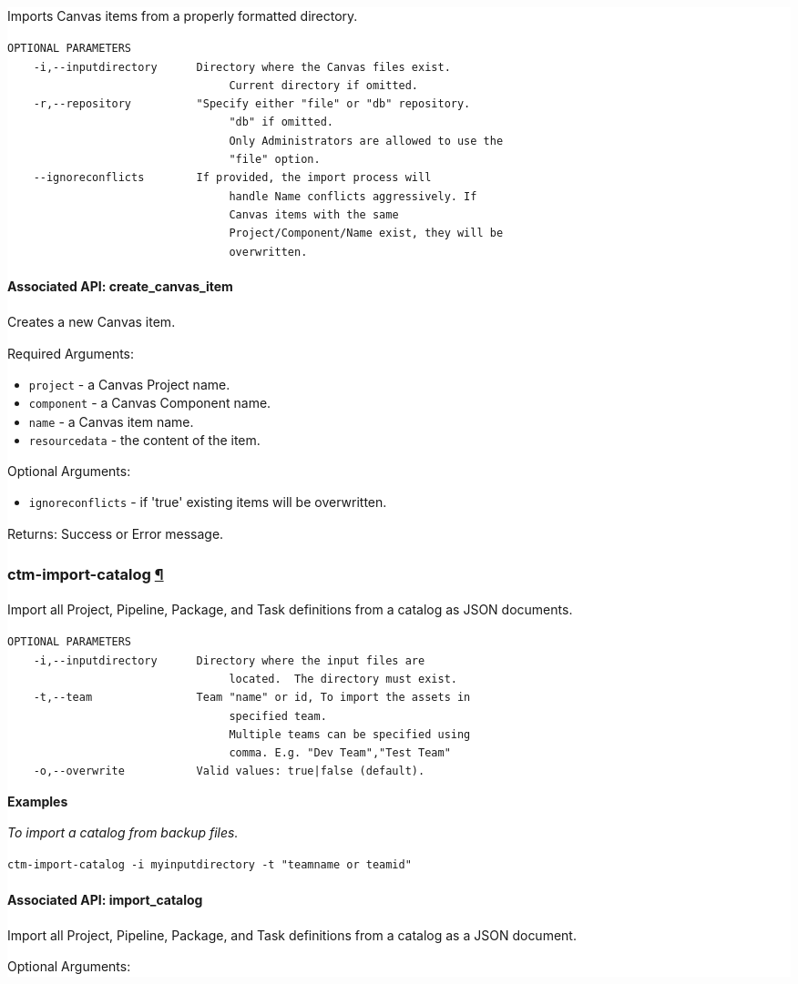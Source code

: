 
Imports Canvas items from a properly formatted directory.

    OPTIONAL PARAMETERS
        -i,--inputdirectory      Directory where the Canvas files exist.
                                      Current directory if omitted.
        -r,--repository          "Specify either "file" or "db" repository.
                                      "db" if omitted.
                                      Only Administrators are allowed to use the
                                      "file" option.
        --ignoreconflicts        If provided, the import process will
                                      handle Name conflicts aggressively. If
                                      Canvas items with the same
                                      Project/Component/Name exist, they will be
                                      overwritten.

#### Associated API: **create\_canvas\_item**

Creates a new Canvas item.

Required Arguments:

* `project` - a Canvas Project name.
* `component` - a Canvas Component name.
* `name` - a Canvas item name.
* `resourcedata` - the content of the item.

Optional Arguments:

* `ignoreconflicts` - if 'true' existing items will be overwritten.

Returns: Success or Error message.

<h3 id="ctm-import-catalog" title="Permalink">ctm-import-catalog&nbsp;<a href="#ctm-import-catalog" style="display: margin-left: 1em;">&para;</a></h3>


Import all Project, Pipeline, Package, and Task definitions from a catalog as JSON documents.

    OPTIONAL PARAMETERS
        -i,--inputdirectory      Directory where the input files are
                                      located.  The directory must exist.
        -t,--team                Team "name" or id, To import the assets in
                                      specified team.
                                      Multiple teams can be specified using
                                      comma. E.g. "Dev Team","Test Team"
        -o,--overwrite           Valid values: true|false (default).
**Examples**

_To import a catalog from backup files._

    ctm-import-catalog -i myinputdirectory -t "teamname or teamid"


#### Associated API: **import\_catalog**

Import all Project, Pipeline, Package, and Task definitions from a catalog as a JSON document.

Optional Arguments:
